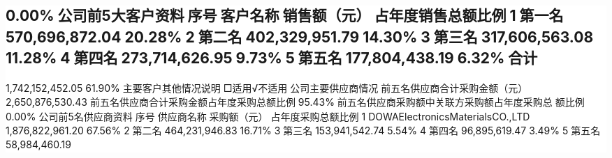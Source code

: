 0.00%
公司前5大客户资料
序号
客户名称
销售额（元）
占年度销售总额比例
1
第一名
570,696,872.04
20.28%
2
第二名
402,329,951.79
14.30%
3
第三名
317,606,563.08
11.28%
4
第四名
273,714,626.95
9.73%
5
第五名
177,804,438.19
6.32%
合计
--
1,742,152,452.05
61.90%
主要客户其他情况说明
□适用√不适用
公司主要供应商情况
前五名供应商合计采购金额（元）
2,650,876,530.43
前五名供应商合计采购金额占年度采购总额比例
95.43%
前五名供应商采购额中关联方采购额占年度采购总
额比例
0.00%
公司前5名供应商资料
序号
供应商名称
采购额（元）
占年度采购总额比例
1
DOWAElectronicsMaterialsCO.,LTD
1,876,822,961.20
67.56%
2
第二名
464,231,946.83
16.71%
3
第三名
153,941,542.74
5.54%
4
第四名
96,895,619.47
3.49%
5
第五名
58,984,460.19